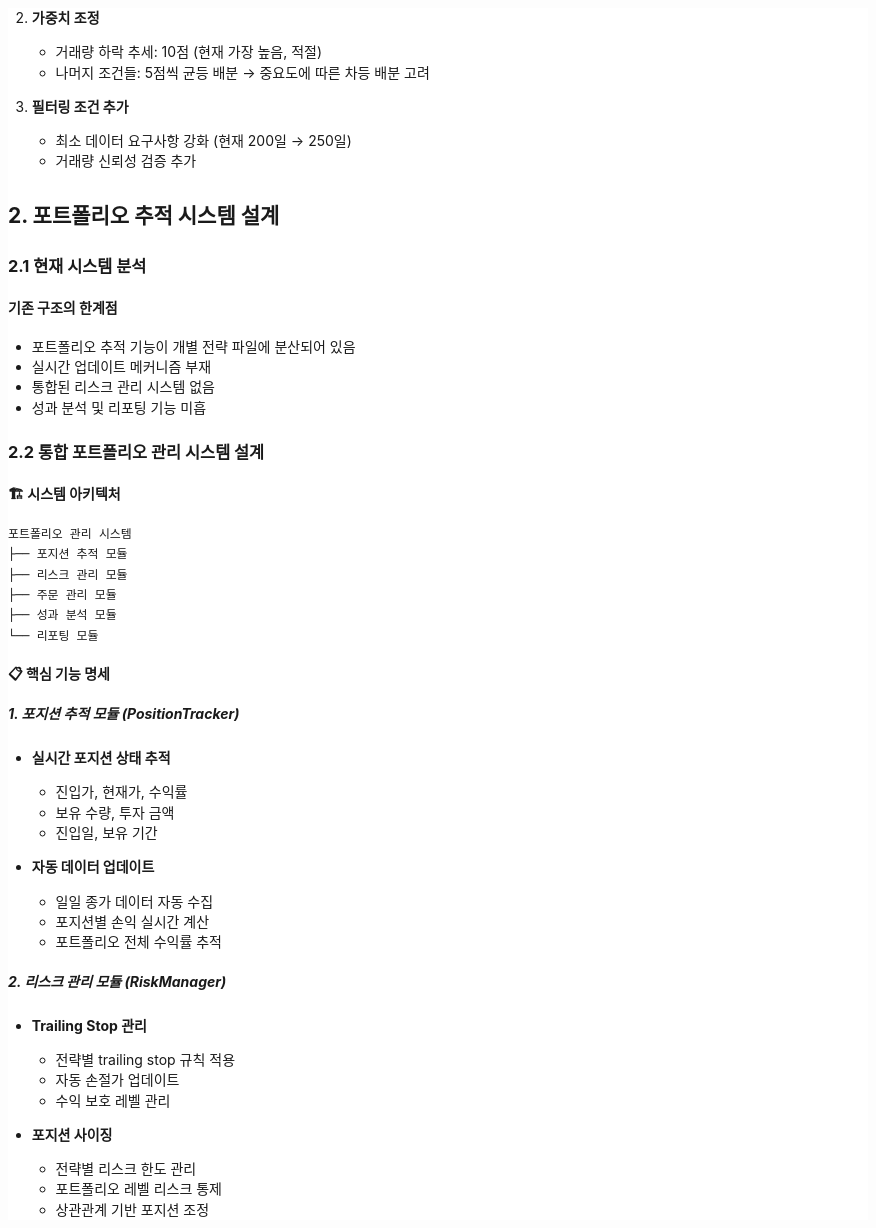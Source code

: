 2. **가중치 조정**
   - 거래량 하락 추세: 10점 (현재 가장 높음, 적절)
   - 나머지 조건들: 5점씩 균등 배분 → 중요도에 따른 차등 배분 고려

3. **필터링 조건 추가**
   - 최소 데이터 요구사항 강화 (현재 200일 → 250일)
   - 거래량 신뢰성 검증 추가

## 2. 포트폴리오 추적 시스템 설계

### 2.1 현재 시스템 분석

#### 기존 구조의 한계점
- 포트폴리오 추적 기능이 개별 전략 파일에 분산되어 있음
- 실시간 업데이트 메커니즘 부재
- 통합된 리스크 관리 시스템 없음
- 성과 분석 및 리포팅 기능 미흡

### 2.2 통합 포트폴리오 관리 시스템 설계

#### 🏗️ 시스템 아키텍처

```
포트폴리오 관리 시스템
├── 포지션 추적 모듈
├── 리스크 관리 모듈
├── 주문 관리 모듈
├── 성과 분석 모듈
└── 리포팅 모듈
```

#### 📋 핵심 기능 명세

##### 1. 포지션 추적 모듈 (PositionTracker)
- **실시간 포지션 상태 추적**
  - 진입가, 현재가, 수익률
  - 보유 수량, 투자 금액
  - 진입일, 보유 기간

- **자동 데이터 업데이트**
  - 일일 종가 데이터 자동 수집
  - 포지션별 손익 실시간 계산
  - 포트폴리오 전체 수익률 추적

##### 2. 리스크 관리 모듈 (RiskManager)
- **Trailing Stop 관리**
  - 전략별 trailing stop 규칙 적용
  - 자동 손절가 업데이트
  - 수익 보호 레벨 관리

- **포지션 사이징**
  - 전략별 리스크 한도 관리
  - 포트폴리오 레벨 리스크 통제
  - 상관관계 기반 포지션 조정
